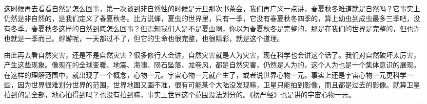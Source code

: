 这时候再去看看自然是怎么回事，第一次谈到非自然性的时候是元旦那次书茶会，我们再广义一点讲，春夏秋冬难道就是自然吗？它事实上仍然是非自然的，是我们定义了春夏秋冬。比方说蝉，夏虫的世界里，只有一季，它没有春夏秋冬四季的，算上幼虫到成虫最多三季吧，没有冬季。春夏秋冬这样的自然到底怎么回事？但焉知我们人是不是夏虫啊，你以为春夏秋冬是完整的，那是在我们的世界是完整的，但也许也就是一季而已。蜉蝣呢，一天都过不了，但它的生命也很完整，也很精彩，就是这个道理。

由此再去看自然灾害，还是不是自然灾害？很多修行人会讲，自然灾害就是人为灾害，现在科学也会讲这个话了。我们对自然破坏太厉害，产生这些现象。像现在的全球变暖、地震、海啸、陨石坠落、龙卷风，都是自然灾害，仍然是人为的，这个人为也是一个集体意识的展现。 在这样的理解范围中，就出现了一个概念，心物一元。宇宙心物一元就产生了，或者说世界心物一元。事实上还是宇宙心物一元更科学一些，因为世界很难划分世界的范围，世界地图又画不准，很有可能某个大陆没发现嘛，卫星只能拍到影像，而且都是过去的影像。就算卫星拍到的是全部，地心拍得到吗？也没有拍到嘛，事实上世界这个范围没法划分的。《楞严经》也是讲的宇宙心物一元。

